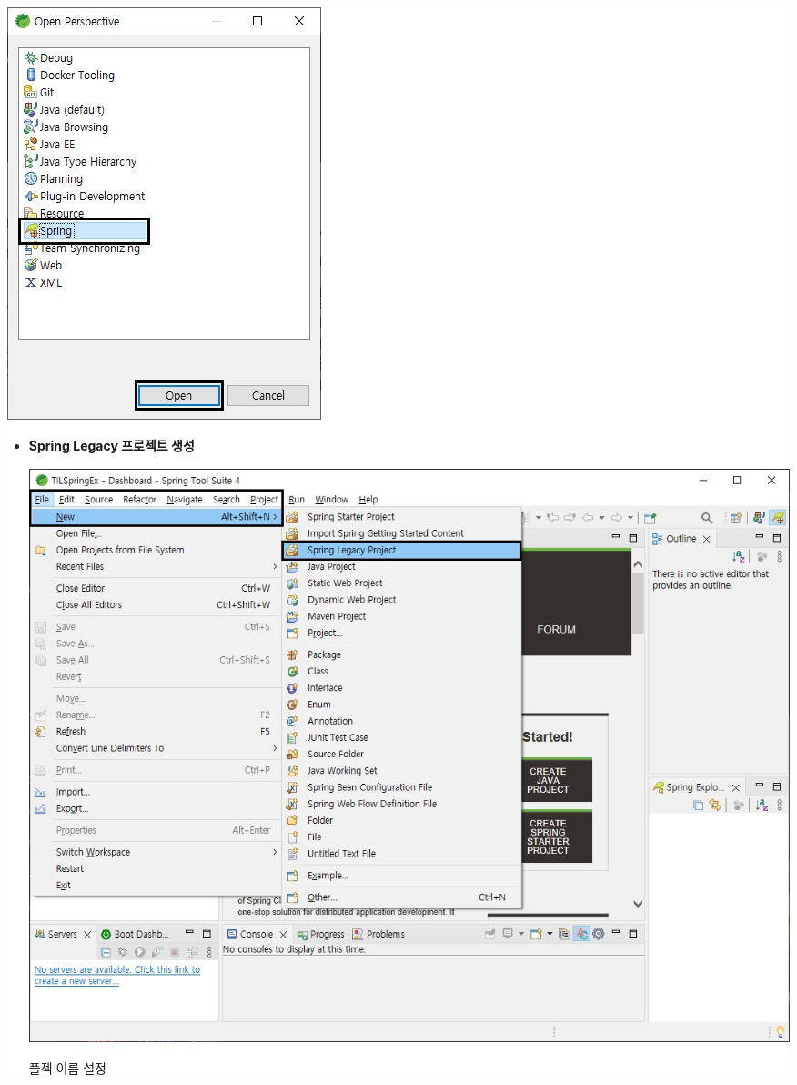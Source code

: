   <p><img src="../img/22_03_07/Perspective_Spring.jpg"></p>

- **Spring Legacy 프로젝트 생성**
  <p><img src="../img/22_03_07/NewFileSpringLegacy.jpg"></p>
  플젝 이름 설정